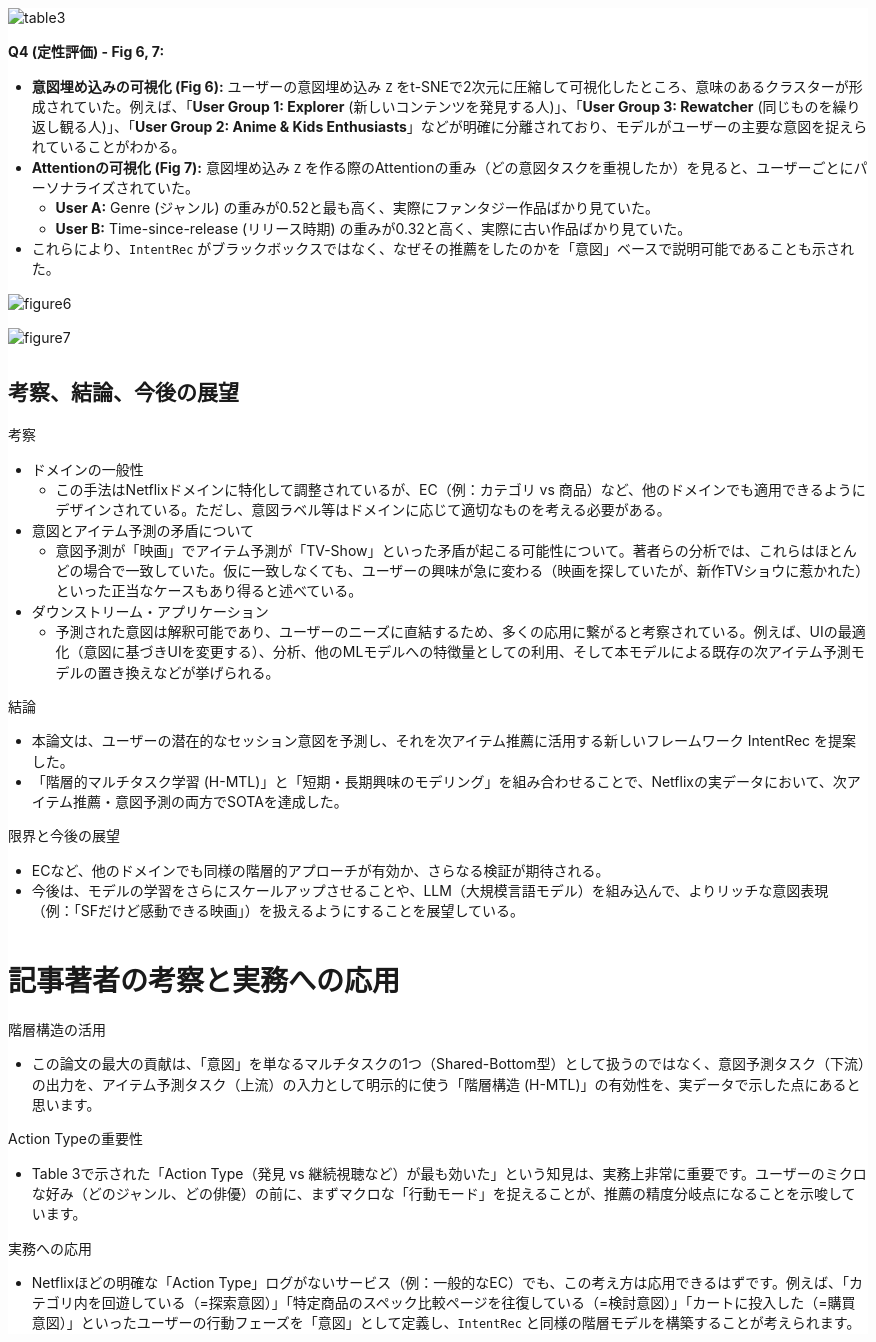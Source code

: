 ![table3](https://storage.googleapis.com/zenn-user-upload/77d3f40a4fa7-20251030.png)

**Q4 (定性評価) - Fig 6, 7:**

- **意図埋め込みの可視化 (Fig 6):** ユーザーの意図埋め込み `Z` をt-SNEで2次元に圧縮して可視化したところ、意味のあるクラスターが形成されていた。例えば、「**User Group 1: Explorer** (新しいコンテンツを発見する人)」、「**User Group 3: Rewatcher** (同じものを繰り返し観る人)」、「**User Group 2: Anime & Kids Enthusiasts**」などが明確に分離されており、モデルがユーザーの主要な意図を捉えられていることがわかる。
- **Attentionの可視化 (Fig 7):** 意図埋め込み `Z` を作る際のAttentionの重み（どの意図タスクを重視したか）を見ると、ユーザーごとにパーソナライズされていた。
    - **User A:** Genre (ジャンル) の重みが0.52と最も高く、実際にファンタジー作品ばかり見ていた。
    - **User B:** Time-since-release (リリース時期) の重みが0.32と高く、実際に古い作品ばかり見ていた。
- これらにより、`IntentRec` がブラックボックスではなく、なぜその推薦をしたのかを「意図」ベースで説明可能であることも示された。

![figure6](https://storage.googleapis.com/zenn-user-upload/7a377f8b482a-20251030.png)

![figure7](https://storage.googleapis.com/zenn-user-upload/58b2ef09696c-20251030.png)

## 考察、結論、今後の展望

考察

- ドメインの一般性
    - この手法はNetflixドメインに特化して調整されているが、EC（例：カテゴリ vs 商品）など、他のドメインでも適用できるようにデザインされている。ただし、意図ラベル等はドメインに応じて適切なものを考える必要がある。
- 意図とアイテム予測の矛盾について
    - 意図予測が「映画」でアイテム予測が「TV-Show」といった矛盾が起こる可能性について。著者らの分析では、これらはほとんどの場合で一致していた。仮に一致しなくても、ユーザーの興味が急に変わる（映画を探していたが、新作TVショウに惹かれた）といった正当なケースもあり得ると述べている。
- ダウンストリーム・アプリケーション
    - 予測された意図は解釈可能であり、ユーザーのニーズに直結するため、多くの応用に繋がると考察されている。例えば、UIの最適化（意図に基づきUIを変更する）、分析、他のMLモデルへの特徴量としての利用、そして本モデルによる既存の次アイテム予測モデルの置き換えなどが挙げられる。

結論

- 本論文は、ユーザーの潜在的なセッション意図を予測し、それを次アイテム推薦に活用する新しいフレームワーク IntentRec を提案した。
- 「階層的マルチタスク学習 (H-MTL)」と「短期・長期興味のモデリング」を組み合わせることで、Netflixの実データにおいて、次アイテム推薦・意図予測の両方でSOTAを達成した。

限界と今後の展望

- ECなど、他のドメインでも同様の階層的アプローチが有効か、さらなる検証が期待される。
- 今後は、モデルの学習をさらにスケールアップさせることや、LLM（大規模言語モデル）を組み込んで、よりリッチな意図表現（例：「SFだけど感動できる映画」）を扱えるようにすることを展望している。

# 記事著者の考察と実務への応用

階層構造の活用

- この論文の最大の貢献は、「意図」を単なるマルチタスクの1つ（Shared-Bottom型）として扱うのではなく、意図予測タスク（下流）の出力を、アイテム予測タスク（上流）の入力として明示的に使う「階層構造 (H-MTL)」の有効性を、実データで示した点にあると思います。

Action Typeの重要性

- Table 3で示された「Action Type（発見 vs 継続視聴など）が最も効いた」という知見は、実務上非常に重要です。ユーザーのミクロな好み（どのジャンル、どの俳優）の前に、まずマクロな「行動モード」を捉えることが、推薦の精度分岐点になることを示唆しています。

実務への応用

- Netflixほどの明確な「Action Type」ログがないサービス（例：一般的なEC）でも、この考え方は応用できるはずです。例えば、「カテゴリ内を回遊している（=探索意図）」「特定商品のスペック比較ページを往復している（=検討意図）」「カートに投入した（=購買意図）」といったユーザーの行動フェーズを「意図」として定義し、`IntentRec` と同様の階層モデルを構築することが考えられます。
